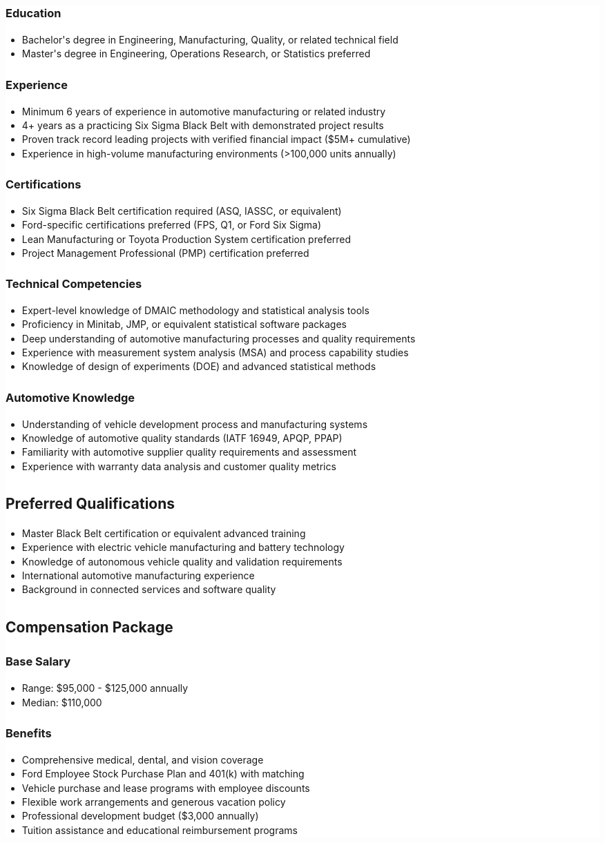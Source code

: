 ### Education
- Bachelor's degree in Engineering, Manufacturing, Quality, or related technical field
- Master's degree in Engineering, Operations Research, or Statistics preferred

### Experience
- Minimum 6 years of experience in automotive manufacturing or related industry
- 4+ years as a practicing Six Sigma Black Belt with demonstrated project results
- Proven track record leading projects with verified financial impact ($5M+ cumulative)
- Experience in high-volume manufacturing environments (>100,000 units annually)

### Certifications
- Six Sigma Black Belt certification required (ASQ, IASSC, or equivalent)
- Ford-specific certifications preferred (FPS, Q1, or Ford Six Sigma)
- Lean Manufacturing or Toyota Production System certification preferred
- Project Management Professional (PMP) certification preferred

### Technical Competencies
- Expert-level knowledge of DMAIC methodology and statistical analysis tools
- Proficiency in Minitab, JMP, or equivalent statistical software packages
- Deep understanding of automotive manufacturing processes and quality requirements
- Experience with measurement system analysis (MSA) and process capability studies
- Knowledge of design of experiments (DOE) and advanced statistical methods

### Automotive Knowledge
- Understanding of vehicle development process and manufacturing systems
- Knowledge of automotive quality standards (IATF 16949, APQP, PPAP)
- Familiarity with automotive supplier quality requirements and assessment
- Experience with warranty data analysis and customer quality metrics

## Preferred Qualifications
- Master Black Belt certification or equivalent advanced training
- Experience with electric vehicle manufacturing and battery technology
- Knowledge of autonomous vehicle quality and validation requirements
- International automotive manufacturing experience
- Background in connected services and software quality

## Compensation Package

### Base Salary
- Range: $95,000 - $125,000 annually
- Median: $110,000

### Benefits
- Comprehensive medical, dental, and vision coverage
- Ford Employee Stock Purchase Plan and 401(k) with matching
- Vehicle purchase and lease programs with employee discounts
- Flexible work arrangements and generous vacation policy
- Professional development budget ($3,000 annually)
- Tuition assistance and educational reimbursement programs
